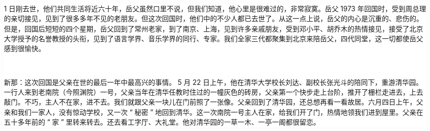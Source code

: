   <span class="s2">
   1
  </span>
  <span class="s1">
   日刚去世，他们共同生活将近六十年，岳父虽然口里不说，但我们知道，他心里是很难过的，非常寂寞。岳父
  </span>
  <span class="s2">
   1973
  </span>
  <span class="s1">
   年回国时，受到周总理的亲切接见，见到了很多多年不见的老朋友。但这次回国时，他们中的不少人都已去世了。从这一点上说，岳父的内心是沉重的、悲伤的。但是，回国后短短的四个星期，岳父回到了常州老家，到了南京、上海，见到许多亲戚朋友，受到邓小平、胡乔木的热情接见，接受了北京大学授予的名誉教授的头衔，见到了语言学界、音乐学界的同行、专家。我们全家三代都聚集到北京来陪岳父，四代同堂，这一切都使岳父感到很愉快。
  </span>
 </p>
 <p class="p1">
  <span class="s1">
  </span>
  <br/>
 </p>
 <p class="p2">
  <span class="s1">
   新那：这次回国是父亲在世的最后一年中最高兴的事情。
  </span>
  <span class="s2">
   5
  </span>
  <span class="s1">
   月
  </span>
  <span class="s2">
   22
  </span>
  <span class="s1">
   日上午，他在清华大学校长刘达、副校长张光斗的陪同下，重游清华园。一行人来到老南院（今照渊院）一号，父亲当年在清华任教时住过的一幢灰色的砖房，父亲第一个快步走上台阶，推开了栅栏走进去，上去敲门。不巧，主人不在家，进不去。我们就跟父亲一块儿在门前照了一张像。父亲回到了清华园，还总想再看一看故居。六月四日上午，父亲和我们一家人，没有惊动学校，又一次
  </span>
  <span class="s2">
   “
  </span>
  <span class="s1">
   秘密
  </span>
  <span class="s2">
   ”
  </span>
  <span class="s1">
   地回到清华。这一次南院一号主人在家，给我们开了门，热情地领我们进到屋里。父亲在五十多年前的
  </span>
  <span class="s2">
   “
  </span>
  <span class="s1">
   家
  </span>
  <span class="s2">
   ”
  </span>
  <span class="s1">
   里转来转去。还去看工字厅、大礼堂。他对清华园的一草一木、一亭一阁都很留恋。
  </span>
 </p>
 <p class="p1">
  <span class="s1">
  </span>